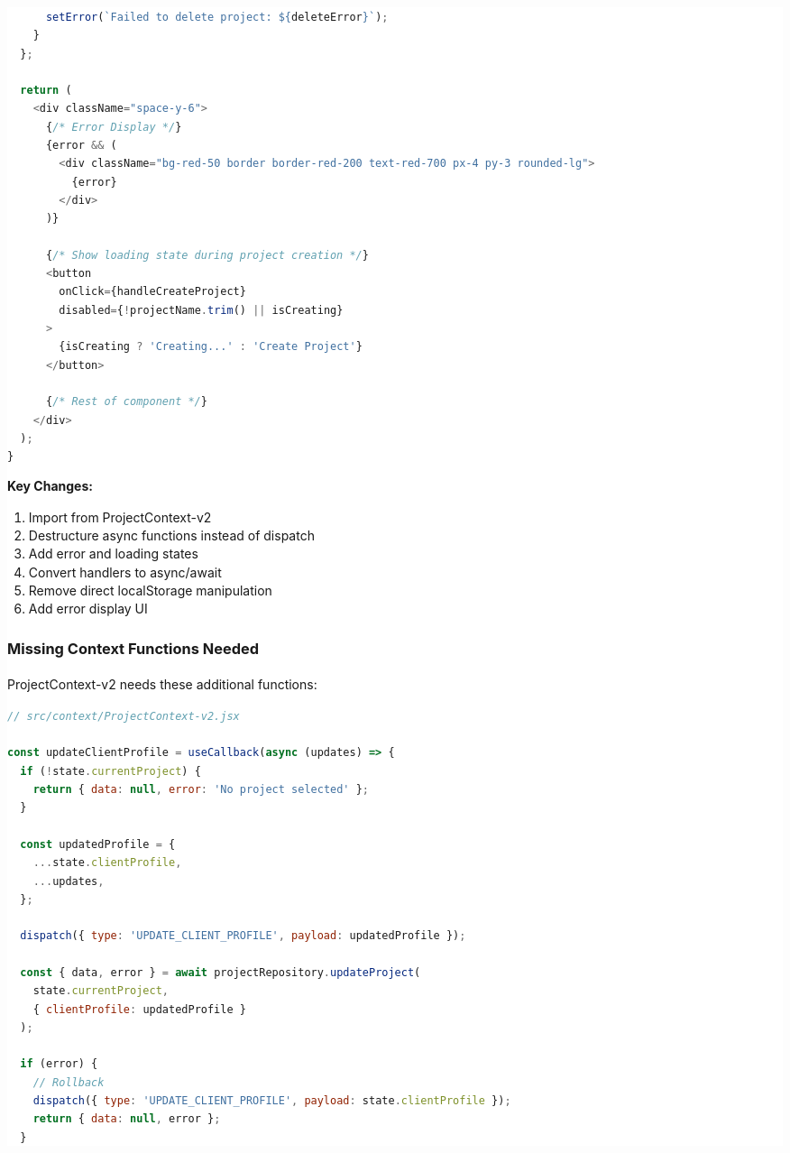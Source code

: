 ```javascript
      setError(`Failed to delete project: ${deleteError}`);
    }
  };

  return (
    <div className="space-y-6">
      {/* Error Display */}
      {error && (
        <div className="bg-red-50 border border-red-200 text-red-700 px-4 py-3 rounded-lg">
          {error}
        </div>
      )}

      {/* Show loading state during project creation */}
      <button
        onClick={handleCreateProject}
        disabled={!projectName.trim() || isCreating}
      >
        {isCreating ? 'Creating...' : 'Create Project'}
      </button>

      {/* Rest of component */}
    </div>
  );
}
```

**Key Changes:**
1. Import from ProjectContext-v2
2. Destructure async functions instead of dispatch
3. Add error and loading states
4. Convert handlers to async/await
5. Remove direct localStorage manipulation
6. Add error display UI

### Missing Context Functions Needed

ProjectContext-v2 needs these additional functions:

```javascript
// src/context/ProjectContext-v2.jsx

const updateClientProfile = useCallback(async (updates) => {
  if (!state.currentProject) {
    return { data: null, error: 'No project selected' };
  }

  const updatedProfile = {
    ...state.clientProfile,
    ...updates,
  };

  dispatch({ type: 'UPDATE_CLIENT_PROFILE', payload: updatedProfile });

  const { data, error } = await projectRepository.updateProject(
    state.currentProject,
    { clientProfile: updatedProfile }
  );

  if (error) {
    // Rollback
    dispatch({ type: 'UPDATE_CLIENT_PROFILE', payload: state.clientProfile });
    return { data: null, error };
  }
```